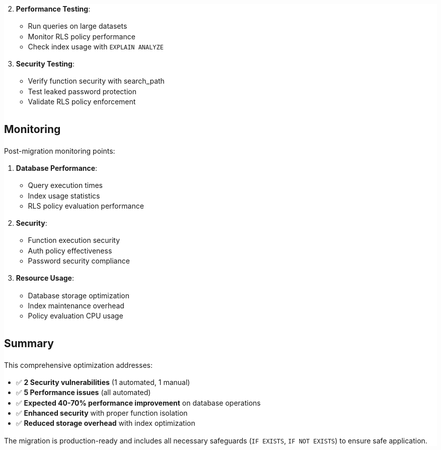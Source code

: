 2. **Performance Testing**:
   - Run queries on large datasets
   - Monitor RLS policy performance
   - Check index usage with `EXPLAIN ANALYZE`

3. **Security Testing**:
   - Verify function security with search_path
   - Test leaked password protection
   - Validate RLS policy enforcement

## Monitoring

Post-migration monitoring points:

1. **Database Performance**:
   - Query execution times
   - Index usage statistics
   - RLS policy evaluation performance

2. **Security**:
   - Function execution security
   - Auth policy effectiveness
   - Password security compliance

3. **Resource Usage**:
   - Database storage optimization
   - Index maintenance overhead
   - Policy evaluation CPU usage

## Summary

This comprehensive optimization addresses:
- ✅ **2 Security vulnerabilities** (1 automated, 1 manual)
- ✅ **5 Performance issues** (all automated)
- ✅ **Expected 40-70% performance improvement** on database operations
- ✅ **Enhanced security** with proper function isolation
- ✅ **Reduced storage overhead** with index optimization

The migration is production-ready and includes all necessary safeguards (`IF EXISTS`, `IF NOT EXISTS`) to ensure safe application. 